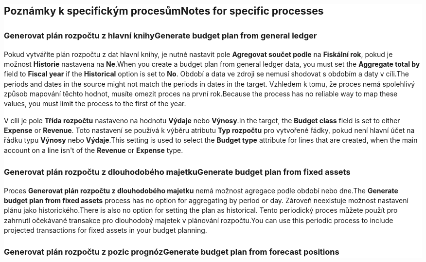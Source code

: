 ## <a name="notes-for-specific-processes"></a><span data-ttu-id="0e325-163">Poznámky k specifickým procesům</span><span class="sxs-lookup"><span data-stu-id="0e325-163">Notes for specific processes</span></span>
### <a name="generate-budget-plan-from-general-ledger"></a><span data-ttu-id="0e325-164">Generovat plán rozpočtu z hlavní knihy</span><span class="sxs-lookup"><span data-stu-id="0e325-164">Generate budget plan from general ledger</span></span>

<span data-ttu-id="0e325-165">Pokud vytváříte plán rozpočtu z dat hlavní knihy, je nutné nastavit pole **Agregovat součet podle** na **Fiskální rok**, pokud je možnost **Historie** nastavena na **Ne**.</span><span class="sxs-lookup"><span data-stu-id="0e325-165">When you create a budget plan from general ledger data, you must set the **Aggregate total by** field to **Fiscal year** if the **Historical** option is set to **No**.</span></span> <span data-ttu-id="0e325-166">Období a data ve zdroji se nemusí shodovat s obdobím a daty v cíli.</span><span class="sxs-lookup"><span data-stu-id="0e325-166">The periods and dates in the source might not match the periods in dates in the target.</span></span> <span data-ttu-id="0e325-167">Vzhledem k tomu, že proces nemá spolehlivý způsob mapování těchto hodnot, musíte omezit proces na první rok.</span><span class="sxs-lookup"><span data-stu-id="0e325-167">Because the process has no reliable way to map these values, you must limit the process to the first of the year.</span></span> 

<span data-ttu-id="0e325-168">V cíli je pole **Třída rozpočtu** nastaveno na hodnotu **Výdaje** nebo **Výnosy**.</span><span class="sxs-lookup"><span data-stu-id="0e325-168">In the target, the **Budget class** field is set to either **Expense** or **Revenue**.</span></span> <span data-ttu-id="0e325-169">Toto nastavení se používá k výběru atributu **Typ rozpočtu** pro vytvořené řádky, pokud není hlavní účet na řádku typu **Výnosy** nebo **Výdaje**.</span><span class="sxs-lookup"><span data-stu-id="0e325-169">This setting is used to select the **Budget type** attribute for lines that are created, when the main account on a line isn't of the **Revenue** or **Expense** type.</span></span>

### <a name="generate-budget-plan-from-fixed-assets"></a><span data-ttu-id="0e325-170">Generovat plán rozpočtu z dlouhodobého majetku</span><span class="sxs-lookup"><span data-stu-id="0e325-170">Generate budget plan from fixed assets</span></span>

<span data-ttu-id="0e325-171">Proces **Generovat plán rozpočtu z dlouhodobého majetku** nemá možnost agregace podle období nebo dne.</span><span class="sxs-lookup"><span data-stu-id="0e325-171">The **Generate budget plan from fixed assets** process has no option for aggregating by period or day.</span></span> <span data-ttu-id="0e325-172">Zároveň neexistuje možnost nastavení plánu jako historického.</span><span class="sxs-lookup"><span data-stu-id="0e325-172">There is also no option for setting the plan as historical.</span></span> <span data-ttu-id="0e325-173">Tento periodický proces můžete použít pro zahrnutí očekávané transakce pro dlouhodobý majetek v plánování rozpočtu.</span><span class="sxs-lookup"><span data-stu-id="0e325-173">You can use this periodic process to include projected transactions for fixed assets in your budget planning.</span></span>

### <a name="generate-budget-plan-from-forecast-positions"></a><span data-ttu-id="0e325-174">Generovat plán rozpočtu z pozic prognóz</span><span class="sxs-lookup"><span data-stu-id="0e325-174">Generate budget plan from forecast positions</span></span>
